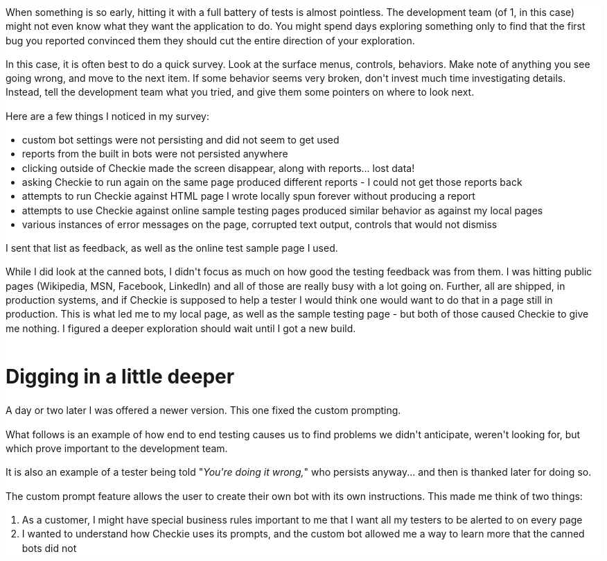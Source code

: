 When something is so early, hitting it with a full battery
of tests is almost pointless. The development team (of 1, in this case)
might not even know what they want the application to do. You
might spend days exploring something only to find that the
first bug you reported convinced them they should cut the entire
direction of your exploration.

In this case, it is often best to do a quick survey. Look at the
surface menus, controls, behaviors. Make note of anything you
see going wrong, and move to the next item. If some behavior seems
very broken, don't invest much time investigating details. Instead, tell
the development team what you tried, and give them some pointers on
where to look next.

Here are a few things I noticed in my survey:
- custom bot settings were not persisting and did not seem to get used
- reports from the built in bots were not persisted anywhere
- clicking outside of Checkie made the screen disappear, along with reports... lost data!
- asking Checkie to run again on the same page produced different reports - I could not get those reports back
- attempts to run Checkie against HTML page I wrote locally spun forever without producing a report
- attempts to use Checkie against online sample testing pages produced similar behavior as against my local pages
- various instances of error messages on the page, corrupted text output, controls that would not dismiss

I sent that list as feedback, as well as the online test sample page I used.

While I did look at the canned bots, I didn't focus as much on
how good the testing feedback was from them. I was hitting public
pages (Wikipedia, MSN, Facebook, LinkedIn) and all of those are really
busy with a lot going on. Further, all are shipped, in production
systems, and if Checkie is supposed to help a tester I would think one
would want to do that in a page still in production. This is what
led me to my local page, as well as the sample testing page - but both
of those caused Checkie to give me nothing. I figured a deeper
exploration should wait until I got a new build.

Digging in a little deeper
===========================================
A day or two later I was offered a newer version. This one fixed
the custom prompting.

What follows is an example of how end to end testing causes us
to find problems we didn't anticipate, weren't looking for, but
which prove important to the development team.

It is also an example of a tester being told "_You're doing it wrong,_"
who persists anyway... and then is thanked later for doing so.

The custom prompt feature allows the user to create their own
bot with its own instructions. This made me think of two things:
1. As a customer, I might have special business rules important to me that I want all my testers to be alerted to on every page
2. I wanted to understand how Checkie uses its prompts, and the custom bot allowed me a way to learn more that the canned bots did not
